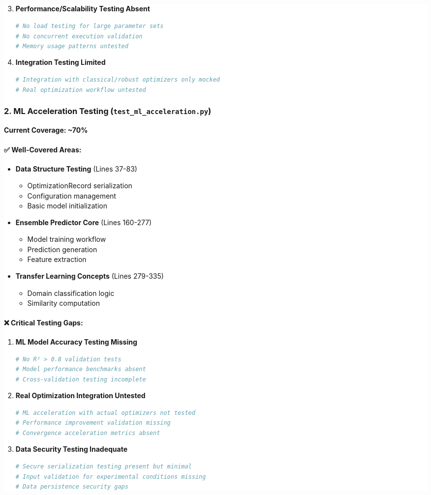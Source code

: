3. **Performance/Scalability Testing Absent**

   ```python
   # No load testing for large parameter sets
   # No concurrent execution validation
   # Memory usage patterns untested
   ```

4. **Integration Testing Limited**

   ```python
   # Integration with classical/robust optimizers only mocked
   # Real optimization workflow untested
   ```

### 2. ML Acceleration Testing (`test_ml_acceleration.py`)

**Current Coverage: ~70%**

#### ✅ **Well-Covered Areas:**

- **Data Structure Testing** (Lines 37-83)

  - OptimizationRecord serialization
  - Configuration management
  - Basic model initialization

- **Ensemble Predictor Core** (Lines 160-277)

  - Model training workflow
  - Prediction generation
  - Feature extraction

- **Transfer Learning Concepts** (Lines 279-335)

  - Domain classification logic
  - Similarity computation

#### ❌ **Critical Testing Gaps:**

1. **ML Model Accuracy Testing Missing**

   ```python
   # No R² > 0.8 validation tests
   # Model performance benchmarks absent
   # Cross-validation testing incomplete
   ```

2. **Real Optimization Integration Untested**

   ```python
   # ML acceleration with actual optimizers not tested
   # Performance improvement validation missing
   # Convergence acceleration metrics absent
   ```

3. **Data Security Testing Inadequate**

   ```python
   # Secure serialization testing present but minimal
   # Input validation for experimental conditions missing
   # Data persistence security gaps
   ```
